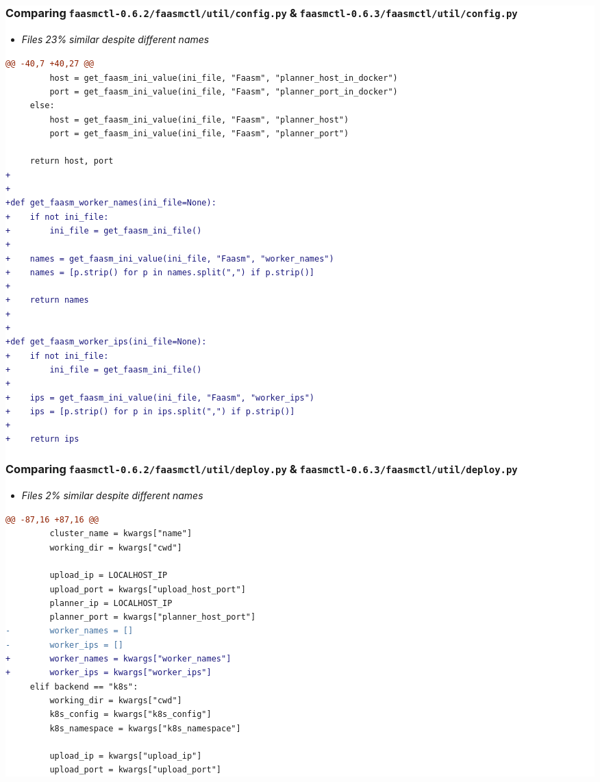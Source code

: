 ### Comparing `faasmctl-0.6.2/faasmctl/util/config.py` & `faasmctl-0.6.3/faasmctl/util/config.py`

 * *Files 23% similar despite different names*

```diff
@@ -40,7 +40,27 @@
         host = get_faasm_ini_value(ini_file, "Faasm", "planner_host_in_docker")
         port = get_faasm_ini_value(ini_file, "Faasm", "planner_port_in_docker")
     else:
         host = get_faasm_ini_value(ini_file, "Faasm", "planner_host")
         port = get_faasm_ini_value(ini_file, "Faasm", "planner_port")
 
     return host, port
+
+
+def get_faasm_worker_names(ini_file=None):
+    if not ini_file:
+        ini_file = get_faasm_ini_file()
+
+    names = get_faasm_ini_value(ini_file, "Faasm", "worker_names")
+    names = [p.strip() for p in names.split(",") if p.strip()]
+
+    return names
+
+
+def get_faasm_worker_ips(ini_file=None):
+    if not ini_file:
+        ini_file = get_faasm_ini_file()
+
+    ips = get_faasm_ini_value(ini_file, "Faasm", "worker_ips")
+    ips = [p.strip() for p in ips.split(",") if p.strip()]
+
+    return ips
```

### Comparing `faasmctl-0.6.2/faasmctl/util/deploy.py` & `faasmctl-0.6.3/faasmctl/util/deploy.py`

 * *Files 2% similar despite different names*

```diff
@@ -87,16 +87,16 @@
         cluster_name = kwargs["name"]
         working_dir = kwargs["cwd"]
 
         upload_ip = LOCALHOST_IP
         upload_port = kwargs["upload_host_port"]
         planner_ip = LOCALHOST_IP
         planner_port = kwargs["planner_host_port"]
-        worker_names = []
-        worker_ips = []
+        worker_names = kwargs["worker_names"]
+        worker_ips = kwargs["worker_ips"]
     elif backend == "k8s":
         working_dir = kwargs["cwd"]
         k8s_config = kwargs["k8s_config"]
         k8s_namespace = kwargs["k8s_namespace"]
 
         upload_ip = kwargs["upload_ip"]
         upload_port = kwargs["upload_port"]
```
